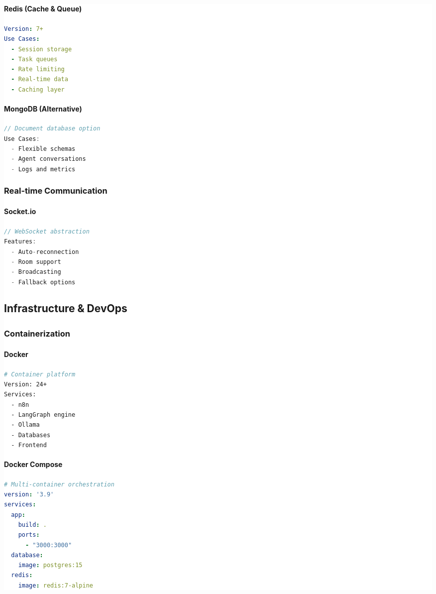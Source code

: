 #### Redis (Cache & Queue)
```yaml
Version: 7+
Use Cases:
  - Session storage
  - Task queues
  - Rate limiting
  - Real-time data
  - Caching layer
```

#### MongoDB (Alternative)
```javascript
// Document database option
Use Cases:
  - Flexible schemas
  - Agent conversations
  - Logs and metrics
```

### Real-time Communication

#### Socket.io
```typescript
// WebSocket abstraction
Features:
  - Auto-reconnection
  - Room support
  - Broadcasting
  - Fallback options
```

## Infrastructure & DevOps

### Containerization

#### Docker
```dockerfile
# Container platform
Version: 24+
Services:
  - n8n
  - LangGraph engine
  - Ollama
  - Databases
  - Frontend
```

#### Docker Compose
```yaml
# Multi-container orchestration
version: '3.9'
services:
  app:
    build: .
    ports:
      - "3000:3000"
  database:
    image: postgres:15
  redis:
    image: redis:7-alpine
```
